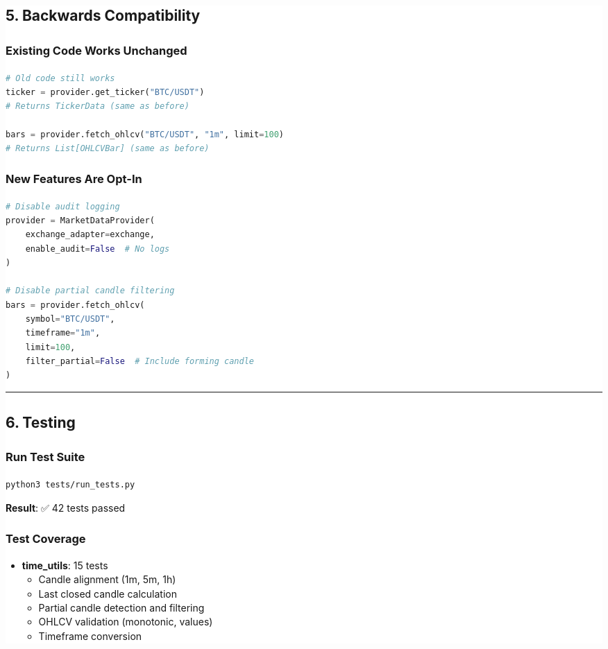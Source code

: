 
## 5. Backwards Compatibility

### Existing Code Works Unchanged

```python
# Old code still works
ticker = provider.get_ticker("BTC/USDT")
# Returns TickerData (same as before)

bars = provider.fetch_ohlcv("BTC/USDT", "1m", limit=100)
# Returns List[OHLCVBar] (same as before)
```

### New Features Are Opt-In

```python
# Disable audit logging
provider = MarketDataProvider(
    exchange_adapter=exchange,
    enable_audit=False  # No logs
)

# Disable partial candle filtering
bars = provider.fetch_ohlcv(
    symbol="BTC/USDT",
    timeframe="1m",
    limit=100,
    filter_partial=False  # Include forming candle
)
```

---

## 6. Testing

### Run Test Suite

```bash
python3 tests/run_tests.py
```

**Result**: ✅ 42 tests passed

### Test Coverage

- **time_utils**: 15 tests
  - Candle alignment (1m, 5m, 1h)
  - Last closed candle calculation
  - Partial candle detection and filtering
  - OHLCV validation (monotonic, values)
  - Timeframe conversion

